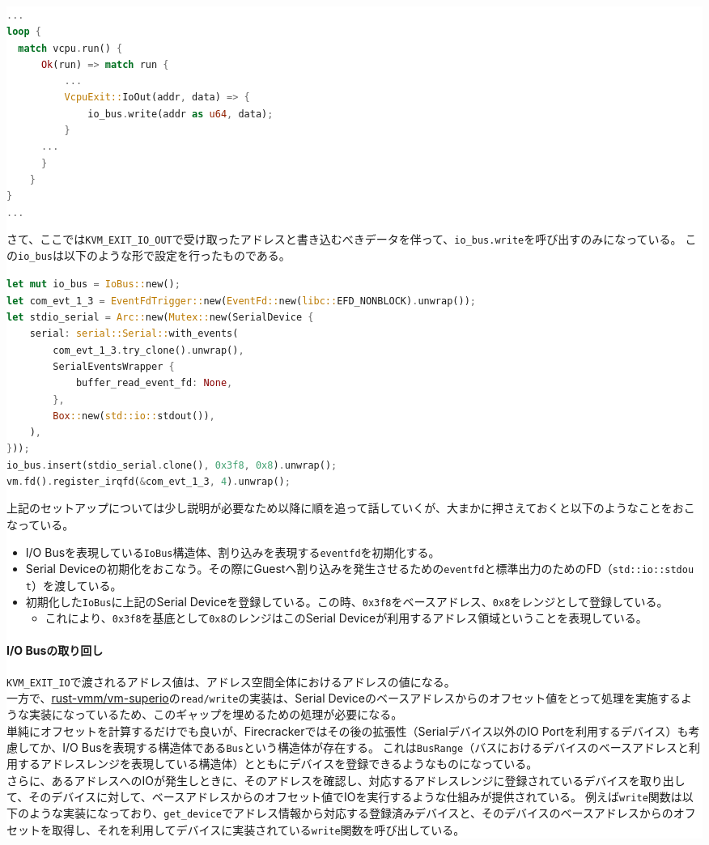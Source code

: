 ```rust
...
loop {
  match vcpu.run() {
      Ok(run) => match run {
          ...
          VcpuExit::IoOut(addr, data) => {
              io_bus.write(addr as u64, data);
          }
      ...  
      }
    }
}
...
```

さて、ここでは`KVM_EXIT_IO_OUT`で受け取ったアドレスと書き込むべきデータを伴って、`io_bus.write`を呼び出すのみになっている。
この`io_bus`は以下のような形で設定を行ったものである。  

```rust
let mut io_bus = IoBus::new();
let com_evt_1_3 = EventFdTrigger::new(EventFd::new(libc::EFD_NONBLOCK).unwrap());
let stdio_serial = Arc::new(Mutex::new(SerialDevice {
    serial: serial::Serial::with_events(
        com_evt_1_3.try_clone().unwrap(),
        SerialEventsWrapper {
            buffer_read_event_fd: None,
        },
        Box::new(std::io::stdout()),
    ),
}));
io_bus.insert(stdio_serial.clone(), 0x3f8, 0x8).unwrap();
vm.fd().register_irqfd(&com_evt_1_3, 4).unwrap();
```

上記のセットアップについては少し説明が必要なため以降に順を追って話していくが、大まかに押さえておくと以下のようなことをおこなっている。  

* I/O Busを表現している`IoBus`構造体、割り込みを表現する`eventfd`を初期化する。
* Serial Deviceの初期化をおこなう。その際にGuestへ割り込みを発生させるための`eventfd`と標準出力のためのFD（`std::io::stdout`）を渡している。
* 初期化した`IoBus`に上記のSerial Deviceを登録している。この時、`0x3f8`をベースアドレス、`0x8`をレンジとして登録している。
  * これにより、`0x3f8`を基底として`0x8`のレンジはこのSerial Deviceが利用するアドレス領域ということを表現している。

#### I/O Busの取り回し

`KVM_EXIT_IO`で渡されるアドレス値は、アドレス空間全体におけるアドレスの値になる。  
一方で、[rust-vmm/vm-superio](https://github.com/rust-vmm/vm-superio)の`read/write`の実装は、Serial Deviceのベースアドレスからのオフセット値をとって処理を実施するような実装になっているため、このギャップを埋めるための処理が必要になる。  
単純にオフセットを計算するだけでも良いが、Firecrackerではその後の拡張性（Serialデバイス以外のIO Portを利用するデバイス）も考慮してか、I/O Busを表現する構造体である`Bus`という構造体が存在する。
これは`BusRange`（バスにおけるデバイスのベースアドレスと利用するアドレスレンジを表現している構造体）とともにデバイスを登録できるようなものになっている。  
さらに、あるアドレスへのIOが発生しときに、そのアドレスを確認し、対応するアドレスレンジに登録されているデバイスを取り出して、そのデバイスに対して、ベースアドレスからのオフセット値でIOを実行するような仕組みが提供されている。
例えば`write`関数は以下のような実装になっており、`get_device`でアドレス情報から対応する登録済みデバイスと、そのデバイスのベースアドレスからのオフセットを取得し、それを利用してデバイスに実装されている`write`関数を呼び出している。
